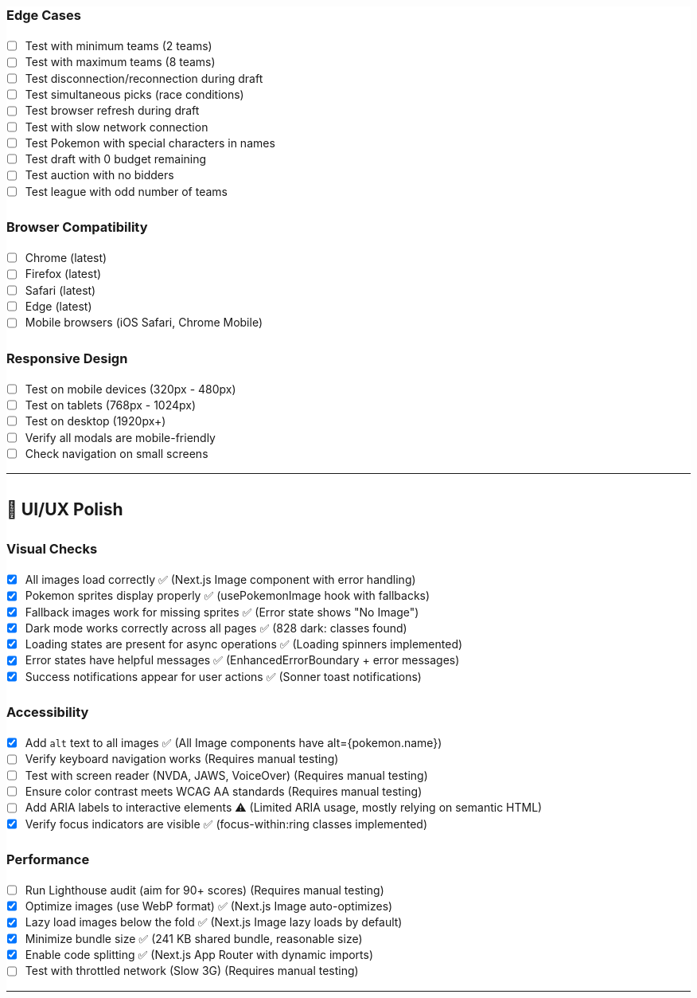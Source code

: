 ### Edge Cases
- [ ] Test with minimum teams (2 teams)
- [ ] Test with maximum teams (8 teams)
- [ ] Test disconnection/reconnection during draft
- [ ] Test simultaneous picks (race conditions)
- [ ] Test browser refresh during draft
- [ ] Test with slow network connection
- [ ] Test Pokemon with special characters in names
- [ ] Test draft with 0 budget remaining
- [ ] Test auction with no bidders
- [ ] Test league with odd number of teams

### Browser Compatibility
- [ ] Chrome (latest)
- [ ] Firefox (latest)
- [ ] Safari (latest)
- [ ] Edge (latest)
- [ ] Mobile browsers (iOS Safari, Chrome Mobile)

### Responsive Design
- [ ] Test on mobile devices (320px - 480px)
- [ ] Test on tablets (768px - 1024px)
- [ ] Test on desktop (1920px+)
- [ ] Verify all modals are mobile-friendly
- [ ] Check navigation on small screens

---

## 🎨 UI/UX Polish

### Visual Checks
- [x] All images load correctly ✅ (Next.js Image component with error handling)
- [x] Pokemon sprites display properly ✅ (usePokemonImage hook with fallbacks)
- [x] Fallback images work for missing sprites ✅ (Error state shows "No Image")
- [x] Dark mode works correctly across all pages ✅ (828 dark: classes found)
- [x] Loading states are present for async operations ✅ (Loading spinners implemented)
- [x] Error states have helpful messages ✅ (EnhancedErrorBoundary + error messages)
- [x] Success notifications appear for user actions ✅ (Sonner toast notifications)

### Accessibility
- [x] Add `alt` text to all images ✅ (All Image components have alt={pokemon.name})
- [ ] Verify keyboard navigation works (Requires manual testing)
- [ ] Test with screen reader (NVDA, JAWS, VoiceOver) (Requires manual testing)
- [ ] Ensure color contrast meets WCAG AA standards (Requires manual testing)
- [ ] Add ARIA labels to interactive elements ⚠️ (Limited ARIA usage, mostly relying on semantic HTML)
- [x] Verify focus indicators are visible ✅ (focus-within:ring classes implemented)

### Performance
- [ ] Run Lighthouse audit (aim for 90+ scores) (Requires manual testing)
- [x] Optimize images (use WebP format) ✅ (Next.js Image auto-optimizes)
- [x] Lazy load images below the fold ✅ (Next.js Image lazy loads by default)
- [x] Minimize bundle size ✅ (241 KB shared bundle, reasonable size)
- [x] Enable code splitting ✅ (Next.js App Router with dynamic imports)
- [ ] Test with throttled network (Slow 3G) (Requires manual testing)

---